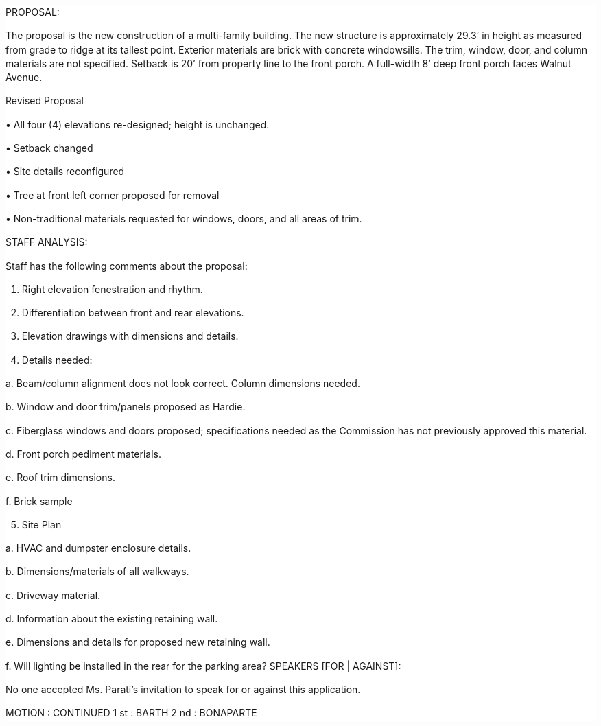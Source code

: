 PROPOSAL: 

The proposal is the new construction of a multi-family building. The new structure is approximately 29.3’ in height as measured from grade to ridge at its tallest point. Exterior materials are brick with concrete windowsills. The trim, window, door, and column materials are not specified. Setback is 20’ from property line to the front porch. A full-width 8’ deep front porch faces Walnut Avenue. 

Revised Proposal 

• All four (4) elevations re-designed; height is unchanged. 

• Setback changed 

• Site details reconfigured 

• Tree at front left corner proposed for removal 

• Non-traditional materials requested for windows, doors, and all areas of trim. 

STAFF ANALYSIS: 

Staff has the following comments about the proposal: 

1. Right elevation fenestration and rhythm. 

2. Differentiation between front and rear elevations. 

3. Elevation drawings with dimensions and details. 

4. Details needed: 

a. Beam/column alignment does not look correct. Column dimensions needed. 

b. Window and door trim/panels proposed as Hardie. 

c. Fiberglass windows and doors proposed; specifications needed as the Commission has not previously approved this material. 

d. Front porch pediment materials. 

e. Roof trim dimensions. 

f. Brick sample 

5. Site Plan 

a. HVAC and dumpster enclosure details. 

b. Dimensions/materials of all walkways. 

c. Driveway material. 

d. Information about the existing retaining wall. 

e. Dimensions and details for proposed new retaining wall. 

f. Will lighting be installed in the rear for the parking area? SPEAKERS [FOR | AGAINST]: 

No one accepted Ms. Parati’s invitation to speak for or against this application. 

MOTION : CONTINUED 1 st : BARTH 2 nd : BONAPARTE 
